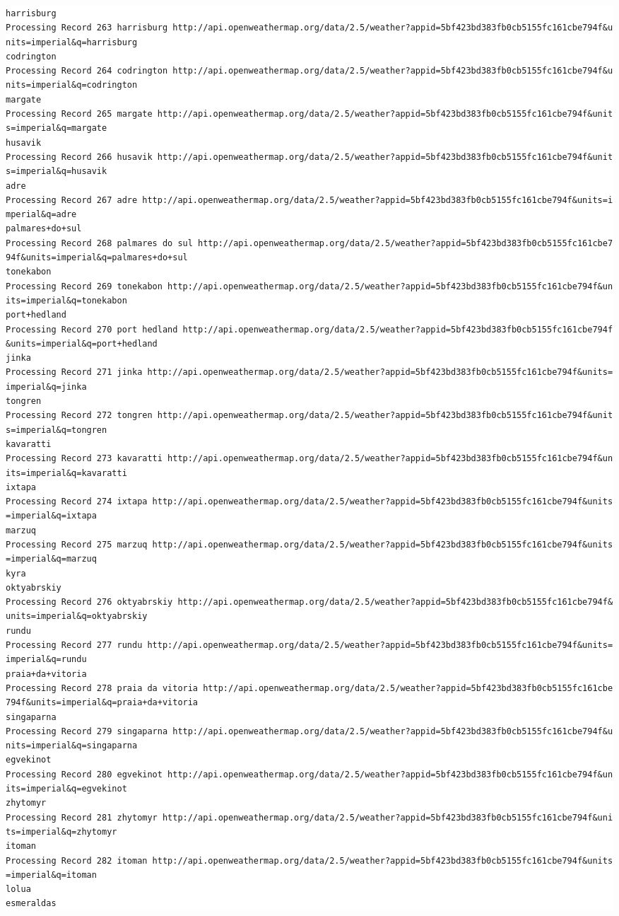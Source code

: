     harrisburg
    Processing Record 263 harrisburg http://api.openweathermap.org/data/2.5/weather?appid=5bf423bd383fb0cb5155fc161cbe794f&units=imperial&q=harrisburg
    codrington
    Processing Record 264 codrington http://api.openweathermap.org/data/2.5/weather?appid=5bf423bd383fb0cb5155fc161cbe794f&units=imperial&q=codrington
    margate
    Processing Record 265 margate http://api.openweathermap.org/data/2.5/weather?appid=5bf423bd383fb0cb5155fc161cbe794f&units=imperial&q=margate
    husavik
    Processing Record 266 husavik http://api.openweathermap.org/data/2.5/weather?appid=5bf423bd383fb0cb5155fc161cbe794f&units=imperial&q=husavik
    adre
    Processing Record 267 adre http://api.openweathermap.org/data/2.5/weather?appid=5bf423bd383fb0cb5155fc161cbe794f&units=imperial&q=adre
    palmares+do+sul
    Processing Record 268 palmares do sul http://api.openweathermap.org/data/2.5/weather?appid=5bf423bd383fb0cb5155fc161cbe794f&units=imperial&q=palmares+do+sul
    tonekabon
    Processing Record 269 tonekabon http://api.openweathermap.org/data/2.5/weather?appid=5bf423bd383fb0cb5155fc161cbe794f&units=imperial&q=tonekabon
    port+hedland
    Processing Record 270 port hedland http://api.openweathermap.org/data/2.5/weather?appid=5bf423bd383fb0cb5155fc161cbe794f&units=imperial&q=port+hedland
    jinka
    Processing Record 271 jinka http://api.openweathermap.org/data/2.5/weather?appid=5bf423bd383fb0cb5155fc161cbe794f&units=imperial&q=jinka
    tongren
    Processing Record 272 tongren http://api.openweathermap.org/data/2.5/weather?appid=5bf423bd383fb0cb5155fc161cbe794f&units=imperial&q=tongren
    kavaratti
    Processing Record 273 kavaratti http://api.openweathermap.org/data/2.5/weather?appid=5bf423bd383fb0cb5155fc161cbe794f&units=imperial&q=kavaratti
    ixtapa
    Processing Record 274 ixtapa http://api.openweathermap.org/data/2.5/weather?appid=5bf423bd383fb0cb5155fc161cbe794f&units=imperial&q=ixtapa
    marzuq
    Processing Record 275 marzuq http://api.openweathermap.org/data/2.5/weather?appid=5bf423bd383fb0cb5155fc161cbe794f&units=imperial&q=marzuq
    kyra
    oktyabrskiy
    Processing Record 276 oktyabrskiy http://api.openweathermap.org/data/2.5/weather?appid=5bf423bd383fb0cb5155fc161cbe794f&units=imperial&q=oktyabrskiy
    rundu
    Processing Record 277 rundu http://api.openweathermap.org/data/2.5/weather?appid=5bf423bd383fb0cb5155fc161cbe794f&units=imperial&q=rundu
    praia+da+vitoria
    Processing Record 278 praia da vitoria http://api.openweathermap.org/data/2.5/weather?appid=5bf423bd383fb0cb5155fc161cbe794f&units=imperial&q=praia+da+vitoria
    singaparna
    Processing Record 279 singaparna http://api.openweathermap.org/data/2.5/weather?appid=5bf423bd383fb0cb5155fc161cbe794f&units=imperial&q=singaparna
    egvekinot
    Processing Record 280 egvekinot http://api.openweathermap.org/data/2.5/weather?appid=5bf423bd383fb0cb5155fc161cbe794f&units=imperial&q=egvekinot
    zhytomyr
    Processing Record 281 zhytomyr http://api.openweathermap.org/data/2.5/weather?appid=5bf423bd383fb0cb5155fc161cbe794f&units=imperial&q=zhytomyr
    itoman
    Processing Record 282 itoman http://api.openweathermap.org/data/2.5/weather?appid=5bf423bd383fb0cb5155fc161cbe794f&units=imperial&q=itoman
    lolua
    esmeraldas